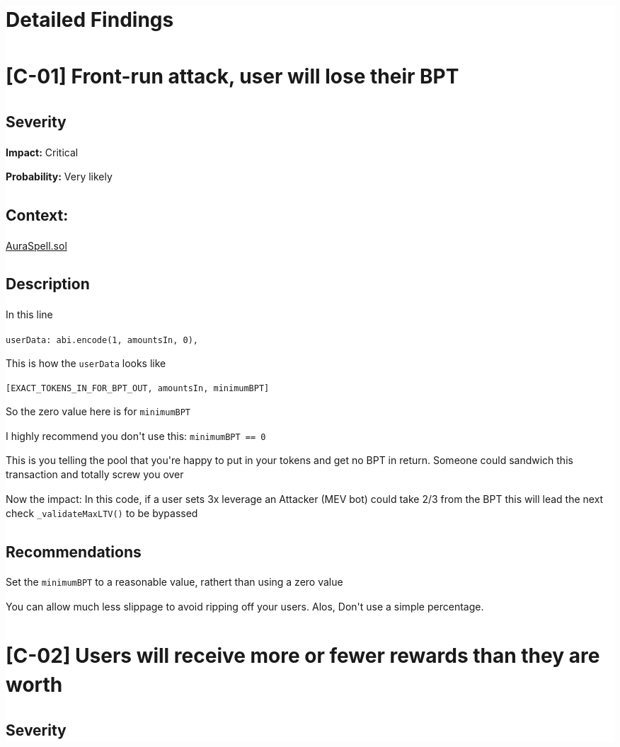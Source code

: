 # Detailed Findings

# [C-01] Front-run attack, user will lose their BPT

## Severity

**Impact:**
Critical

**Probability:**
Very likely

## Context:

[AuraSpell.sol](https://github.com/Blueberryfi/blueberry-core/blob/007a0f16e878d46d116fdeef33f2bd6ae1db16ec/contracts/spell/AuraSpell.sol#L124)

## Description

In this line 
```solidity
userData: abi.encode(1, amountsIn, 0),
```

This is how the `userData` looks like
```
[EXACT_TOKENS_IN_FOR_BPT_OUT, amountsIn, minimumBPT]
```
So the zero value here is for `minimumBPT`

I highly recommend you don't use this: `minimumBPT == 0`

This is you telling the pool that you're happy to put in your tokens and get no BPT in return.
Someone could sandwich this transaction and totally screw you over 

Now the impact:
In this code, if a user sets 3x leverage an Attacker (MEV bot) could take 2/3 from the BPT this will lead the next check `_validateMaxLTV()` to be bypassed

## Recommendations
Set the `minimumBPT` to a reasonable value, rathert than using a zero value

You can allow much less slippage to avoid ripping off your users.
Alos, Don't use a simple percentage.

# [C-02] Users will receive more or fewer rewards than they are worth 

## Severity
